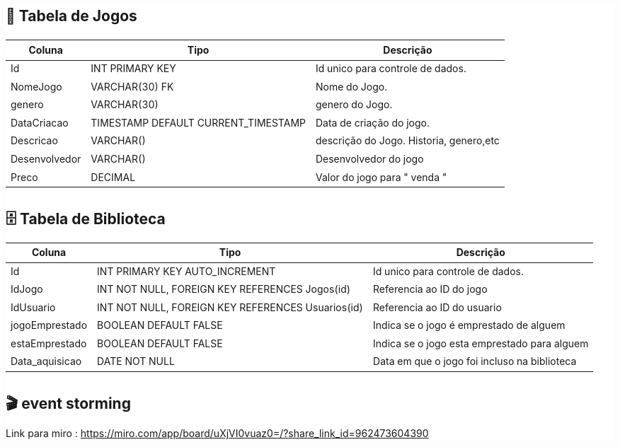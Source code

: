 
## 📼 Tabela de Jogos
Coluna |Tipo|Descrição|
|---|---|---|
Id | INT PRIMARY KEY | Id unico para controle de dados. 
NomeJogo | VARCHAR(30) FK | Nome do Jogo.
genero | VARCHAR(30) | genero do Jogo. 
DataCriacao | TIMESTAMP DEFAULT CURRENT_TIMESTAMP | Data de criação do jogo.
Descricao| VARCHAR() | descrição do Jogo. Historia, genero,etc 
Desenvolvedor | VARCHAR() | Desenvolvedor do jogo
Preco | DECIMAL | Valor do jogo para " venda "

## 🗄️ Tabela de Biblioteca
Coluna |Tipo|Descrição|
|---|---|---|
Id | INT PRIMARY KEY AUTO_INCREMENT | Id unico para controle de dados. 
IdJogo | INT NOT NULL, FOREIGN KEY REFERENCES Jogos(id) | Referencia ao ID do jogo
IdUsuario |INT NOT NULL, FOREIGN KEY REFERENCES Usuarios(id) | Referencia ao ID do usuario
jogoEmprestado | BOOLEAN DEFAULT FALSE | Indica se o jogo é emprestado de alguem
estaEmprestado | BOOLEAN DEFAULT FALSE | Indica se o jogo esta emprestado para alguem
Data_aquisicao |  DATE NOT NULL | Data em que o jogo foi incluso na biblioteca

## 🎬 event storming
Link para miro :
https://miro.com/app/board/uXjVI0vuaz0=/?share_link_id=962473604390

